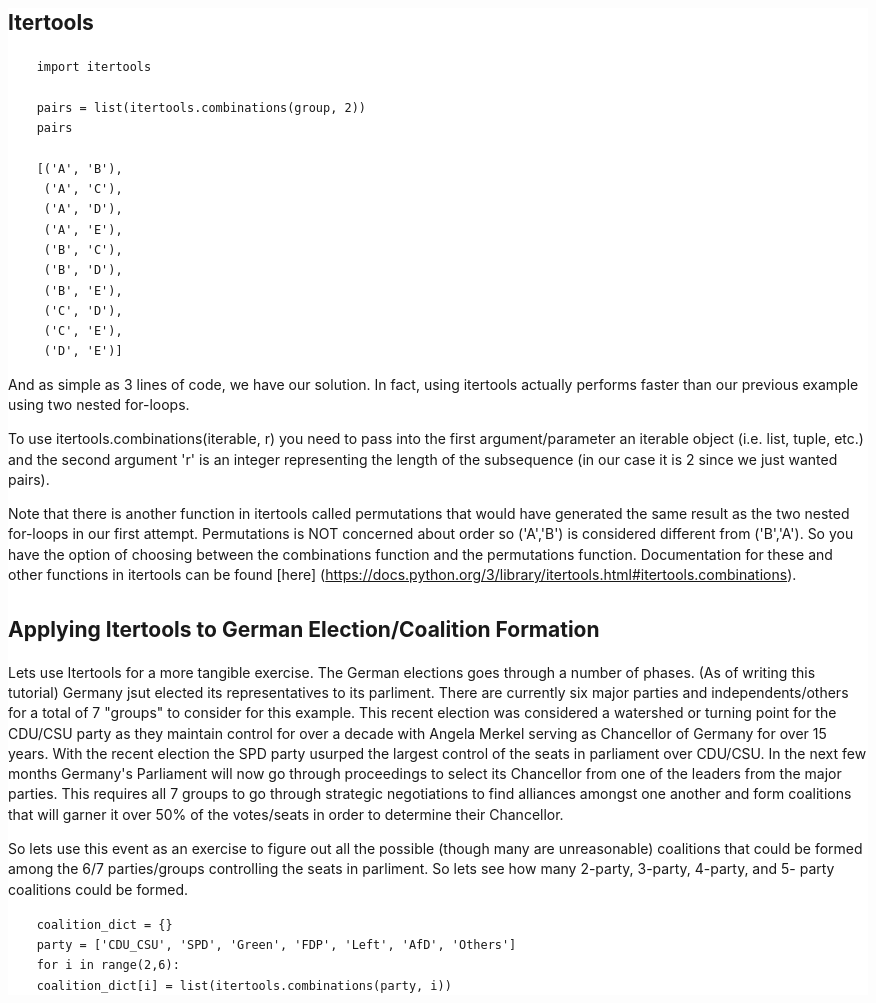 ## Itertools

        import itertools

        pairs = list(itertools.combinations(group, 2))
        pairs
        
        [('A', 'B'),
         ('A', 'C'),
         ('A', 'D'),
         ('A', 'E'),
         ('B', 'C'),
         ('B', 'D'),
         ('B', 'E'),
         ('C', 'D'),
         ('C', 'E'),
         ('D', 'E')]
         
         
And as simple as 3 lines of code, we have our solution. In fact, using itertools actually performs faster than our previous example using two nested for-loops.

To use itertools.combinations(iterable, r) you need to pass into the first argument/parameter an iterable object (i.e. list, tuple, etc.) and the second argument 'r' is an integer representing the length of the subsequence (in our case it is 2 since we just wanted pairs). 

Note that there is another function in itertools called permutations that would have generated the same result as the two nested for-loops in our first attempt. Permutations is NOT concerned about order so ('A','B') is considered different from ('B','A'). So you have the option of choosing between the combinations function and the permutations function. Documentation for these and other functions in itertools can be found [here] (https://docs.python.org/3/library/itertools.html#itertools.combinations).

## Applying Itertools to German Election/Coalition Formation

Lets use Itertools for a more tangible exercise. The German elections goes through a number of phases. (As of writing this tutorial) Germany jsut elected its representatives to its parliment. There are currently six major parties and independents/others for a total of 7 "groups" to consider for this example. This recent election was considered a watershed or turning point for the CDU/CSU party as they maintain control for over a decade with Angela Merkel serving as Chancellor of Germany for over 15 years.  With the recent election the SPD party usurped the largest control of the seats in parliament over CDU/CSU. In the next few months Germany's Parliament will now go through proceedings to select its Chancellor from one of the leaders from the major parties. This requires all 7 groups to go through strategic negotiations to find alliances amongst one another and form coalitions that will garner it over 50% of the votes/seats in order to determine their Chancellor. 

So lets use this event as an exercise to figure out all the possible (though many are unreasonable) coalitions that could be formed among the 6/7 parties/groups controlling the seats in parliment. So lets see how many 2-party, 3-party, 4-party, and 5- party coalitions could be formed.

        coalition_dict = {}
        party = ['CDU_CSU', 'SPD', 'Green', 'FDP', 'Left', 'AfD', 'Others']
        for i in range(2,6):
        coalition_dict[i] = list(itertools.combinations(party, i))
    